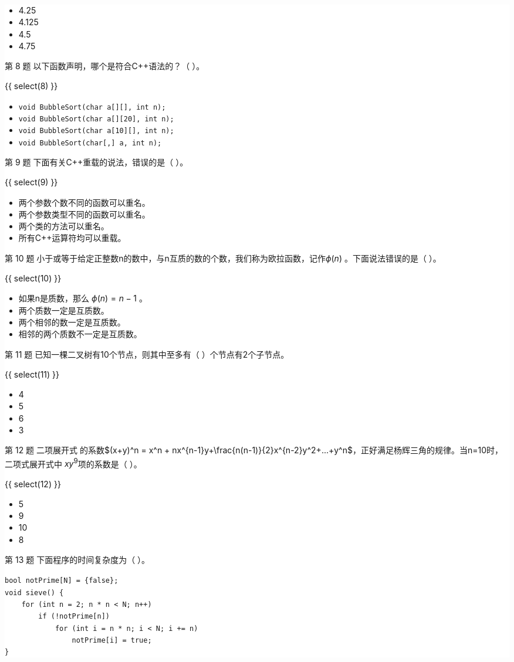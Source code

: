*   4.25
*   4.125
*   4.5
*   4.75

第 8 题 以下函数声明，哪个是符合C++语法的？（ ）。

{{ select(8) }}

*   `void BubbleSort(char a[][], int n);`
*   `void BubbleSort(char a[][20], int n);`
*   `void BubbleSort(char a[10][], int n);`
*   `void BubbleSort(char[,] a, int n);`

第 9 题 下⾯有关C++重载的说法，错误的是（ ）。

{{ select(9) }}

*   两个参数个数不同的函数可以重名。
*   两个参数类型不同的函数可以重名。
*   两个类的⽅法可以重名。
*   所有C++运算符均可以重载。

第 10 题 ⼩于或等于给定正整数n的数中，与n互质的数的个数，我们称为欧拉函数，记作$\phi(n)$ 。下⾯说法错误的是（ ）。

{{ select(10) }}

*   如果n是质数，那么 $\phi(n) = n - 1$ 。
*   两个质数⼀定是互质数。
*   两个相邻的数⼀定是互质数。
*   相邻的两个质数不⼀定是互质数。

第 11 题 已知⼀棵⼆叉树有10个节点，则其中⾄多有（ ）个节点有2个⼦节点。

{{ select(11) }}

*   4
*   5
*   6
*   3

第 12 题 ⼆项展开式 的系数$(x+y)^n = x^n + nx^{n-1}y+\frac{n(n-1)}{2}x^{n-2}y^2+...+y^n$，正好满⾜杨辉三角的规律。当n=10时，⼆项式展开式中 $xy^9$项的系数是（ ）。

{{ select(12) }}

*   5
*   9
*   10
*   8

第 13 题 下⾯程序的时间复杂度为（ ）。

    bool notPrime[N] = {false};
    void sieve() {
        for (int n = 2; n * n < N; n++)
            if (!notPrime[n])
                for (int i = n * n; i < N; i += n)
                    notPrime[i] = true;
    }
    